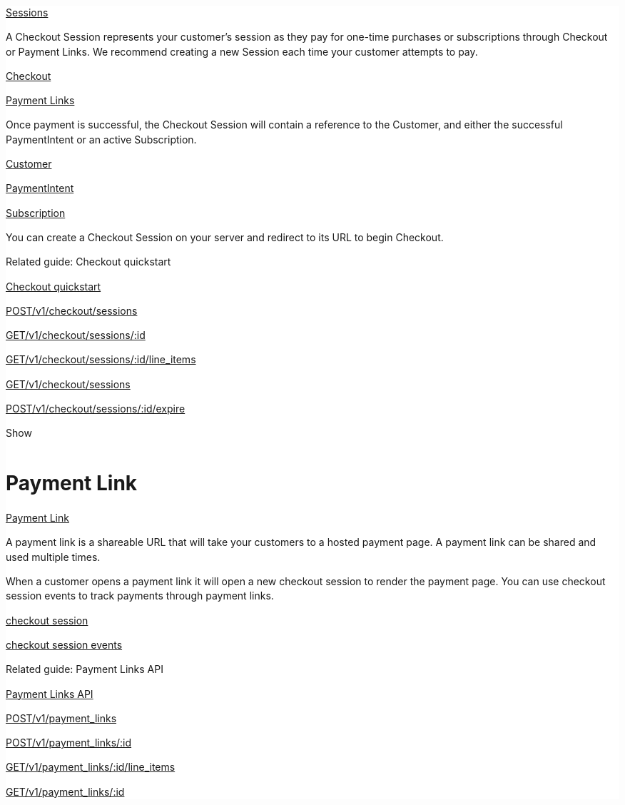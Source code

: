 [Sessions](/api/checkout/sessions)

A Checkout Session represents your customer’s session as they pay for one-time purchases or subscriptions through Checkout or Payment Links. We recommend creating a new Session each time your customer attempts to pay.

[Checkout](/payments/checkout)

[Payment Links](/payments/payment-links)

Once payment is successful, the Checkout Session will contain a reference to the Customer, and either the successful PaymentIntent or an active Subscription.

[Customer](/api/customers)

[PaymentIntent](/api/payment_intents)

[Subscription](/api/subscriptions)

You can create a Checkout Session on your server and redirect to its URL to begin Checkout.

Related guide: Checkout quickstart

[Checkout quickstart](/checkout/quickstart)

[POST/v1/checkout/sessions](/api/checkout/sessions/create)

[GET/v1/checkout/sessions/:id](/api/checkout/sessions/retrieve)

[GET/v1/checkout/sessions/:id/line_items](/api/checkout/sessions/line_items)

[GET/v1/checkout/sessions](/api/checkout/sessions/list)

[POST/v1/checkout/sessions/:id/expire](/api/checkout/sessions/expire)

Show

# Payment Link

[Payment Link](/api/payment_links/payment_links)

A payment link is a shareable URL that will take your customers to a hosted payment page. A payment link can be shared and used multiple times.

When a customer opens a payment link it will open a new checkout session to render the payment page. You can use checkout session events to track payments through payment links.

[checkout session](/api/checkout/sessions)

[checkout session events](/api/events/types#event_types-checkout.session.completed)

Related guide: Payment Links API

[Payment Links API](/payment-links)

[POST/v1/payment_links](/api/payment_links/payment_links/create)

[POST/v1/payment_links/:id](/api/payment_links/payment_links/update)

[GET/v1/payment_links/:id/line_items](/api/payment_links/line_items)

[GET/v1/payment_links/:id](/api/payment_links/payment_links/retrieve)
